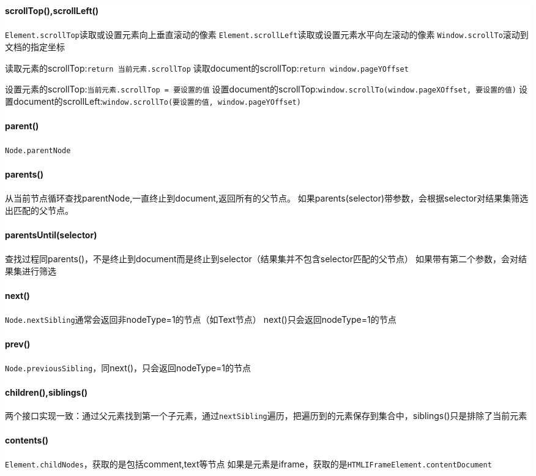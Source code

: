 #### scrollTop(),scrollLeft()

`Element.scrollTop`读取或设置元素向上垂直滚动的像素
`Element.scrollLeft`读取或设置元素水平向左滚动的像素
`Window.scrollTo`滚动到文档的指定坐标

读取元素的scrollTop:`return 当前元素.scrollTop`
读取document的scrollTop:`return window.pageYOffset`

设置元素的scrollTop:`当前元素.scrollTop = 要设置的值`
设置document的scrollTop:`window.scrollTo(window.pageXOffset, 要设置的值)`
设置document的scrollLeft:`window.scrollTo(要设置的值, window.pageYOffset)`

#### parent()

`Node.parentNode`

#### parents()

从当前节点循环查找parentNode,一直终止到document,返回所有的父节点。
如果parents(selector)带参数，会根据selector对结果集筛选出匹配的父节点。

#### parentsUntil(selector)

查找过程同parents()，不是终止到document而是终止到selector（结果集并不包含selector匹配的父节点）
如果带有第二个参数，会对结果集进行筛选

#### next()

`Node.nextSibling`通常会返回非nodeType=1的节点（如Text节点）
next()只会返回nodeType=1的节点

#### prev()

`Node.previousSibling`，同next()，只会返回nodeType=1的节点

#### children(),siblings()

两个接口实现一致：通过父元素找到第一个子元素，通过`nextSibling`遍历，把遍历到的元素保存到集合中，siblings()只是排除了当前元素

#### contents()

`Element.childNodes`，获取的是包括comment,text等节点
如果是元素是iframe，获取的是`HTMLIFrameElement.contentDocument`



